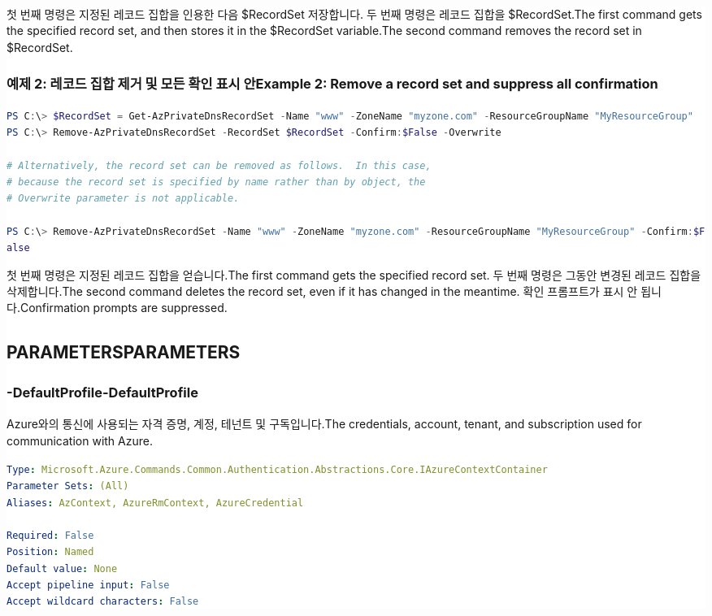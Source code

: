 <span data-ttu-id="77bd5-120">첫 번째 명령은 지정된 레코드 집합을 인용한 다음 $RecordSet 저장합니다. 두 번째 명령은 레코드 집합을 $RecordSet.</span><span class="sxs-lookup"><span data-stu-id="77bd5-120">The first command gets the specified record set, and then stores it in the $RecordSet variable.The second command removes the record set in $RecordSet.</span></span>

### <span data-ttu-id="77bd5-121">예제 2: 레코드 집합 제거 및 모든 확인 표시 안</span><span class="sxs-lookup"><span data-stu-id="77bd5-121">Example 2: Remove a record set and suppress all confirmation</span></span>
```powershell
PS C:\> $RecordSet = Get-AzPrivateDnsRecordSet -Name "www" -ZoneName "myzone.com" -ResourceGroupName "MyResourceGroup"
PS C:\> Remove-AzPrivateDnsRecordSet -RecordSet $RecordSet -Confirm:$False -Overwrite

# Alternatively, the record set can be removed as follows.  In this case,
# because the record set is specified by name rather than by object, the
# Overwrite parameter is not applicable.

PS C:\> Remove-AzPrivateDnsRecordSet -Name "www" -ZoneName "myzone.com" -ResourceGroupName "MyResourceGroup" -Confirm:$False
```

<span data-ttu-id="77bd5-122">첫 번째 명령은 지정된 레코드 집합을 얻습니다.</span><span class="sxs-lookup"><span data-stu-id="77bd5-122">The first command gets the specified record set.</span></span> <span data-ttu-id="77bd5-123">두 번째 명령은 그동안 변경된 레코드 집합을 삭제합니다.</span><span class="sxs-lookup"><span data-stu-id="77bd5-123">The second command deletes the record set, even if it has changed in the meantime.</span></span> <span data-ttu-id="77bd5-124">확인 프롬프트가 표시 안 됩니다.</span><span class="sxs-lookup"><span data-stu-id="77bd5-124">Confirmation prompts are suppressed.</span></span>

## <span data-ttu-id="77bd5-125">PARAMETERS</span><span class="sxs-lookup"><span data-stu-id="77bd5-125">PARAMETERS</span></span>

### <span data-ttu-id="77bd5-126">-DefaultProfile</span><span class="sxs-lookup"><span data-stu-id="77bd5-126">-DefaultProfile</span></span>
<span data-ttu-id="77bd5-127">Azure와의 통신에 사용되는 자격 증명, 계정, 테넌트 및 구독입니다.</span><span class="sxs-lookup"><span data-stu-id="77bd5-127">The credentials, account, tenant, and subscription used for communication with Azure.</span></span>

```yaml
Type: Microsoft.Azure.Commands.Common.Authentication.Abstractions.Core.IAzureContextContainer
Parameter Sets: (All)
Aliases: AzContext, AzureRmContext, AzureCredential

Required: False
Position: Named
Default value: None
Accept pipeline input: False
Accept wildcard characters: False
```

